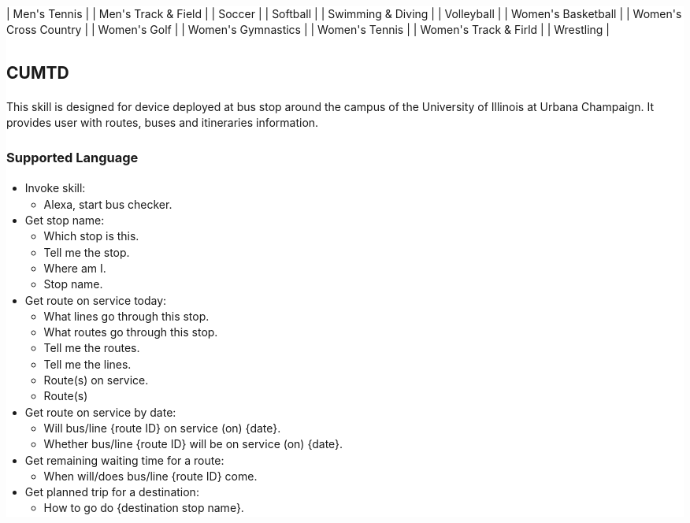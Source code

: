 | Men's Tennis |
| Men's Track & Field |
| Soccer |
| Softball |
| Swimming & Diving |
| Volleyball |
| Women's Basketball |
| Women's Cross Country |
| Women's Golf |
| Women's Gymnastics |
| Women's Tennis |
| Women's Track & Firld |
| Wrestling |

## CUMTD
This skill is designed for device deployed at bus stop around the campus of the University of Illinois at Urbana Champaign. It provides user with routes, buses and itineraries information.

### Supported Language
- Invoke skill:
   - Alexa, start bus checker.
- Get stop name:
   - Which stop is this.
   - Tell me the stop.
   - Where am I.
   - Stop name.
- Get route on service today:
   - What lines go through this stop.
   - What routes go through this stop.
   - Tell me the routes.
   - Tell me the lines.
   - Route(s) on service.
   - Route(s)
- Get route on service by date:
   - Will bus/line {route ID} on service (on) {date}.
   - Whether bus/line {route ID} will be on service (on) {date}.
- Get remaining waiting time for a route:
   - When will/does bus/line {route ID} come.
- Get planned trip for a destination:
   - How to go do {destination stop name}.
